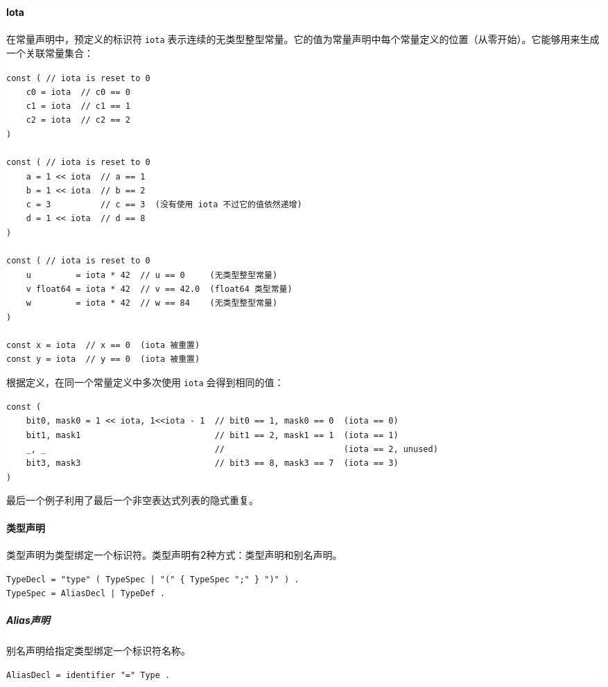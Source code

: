 #### Iota

在常量声明中，预定义的标识符 `iota` 表示连续的无类型整型常量。它的值为常量声明中每个常量定义的位置（从零开始）。它能够用来生成一个关联常量集合：

```
const ( // iota is reset to 0
	c0 = iota  // c0 == 0
	c1 = iota  // c1 == 1
	c2 = iota  // c2 == 2
)

const ( // iota is reset to 0
	a = 1 << iota  // a == 1
	b = 1 << iota  // b == 2
	c = 3          // c == 3  (没有使用 iota 不过它的值依然递增)
	d = 1 << iota  // d == 8
)

const ( // iota is reset to 0
	u         = iota * 42  // u == 0     (无类型整型常量)
	v float64 = iota * 42  // v == 42.0  (float64 类型常量)
	w         = iota * 42  // w == 84    (无类型整型常量)
)

const x = iota  // x == 0  (iota 被重置)
const y = iota  // y == 0  (iota 被重置)
```

根据定义，在同一个常量定义中多次使用 `iota` 会得到相同的值：

```
const (
	bit0, mask0 = 1 << iota, 1<<iota - 1  // bit0 == 1, mask0 == 0  (iota == 0)
	bit1, mask1                           // bit1 == 2, mask1 == 1  (iota == 1)
	_, _                                  //                        (iota == 2, unused)
	bit3, mask3                           // bit3 == 8, mask3 == 7  (iota == 3)
)
```

最后一个例子利用了最后一个非空表达式列表的隐式重复。

#### 类型声明

类型声明为类型绑定一个标识符。类型声明有2种方式：类型声明和别名声明。

```
TypeDecl = "type" ( TypeSpec | "(" { TypeSpec ";" } ")" ) .
TypeSpec = AliasDecl | TypeDef .
```

##### Alias声明

别名声明给指定类型绑定一个标识符名称。

```
AliasDecl = identifier "=" Type .
```
